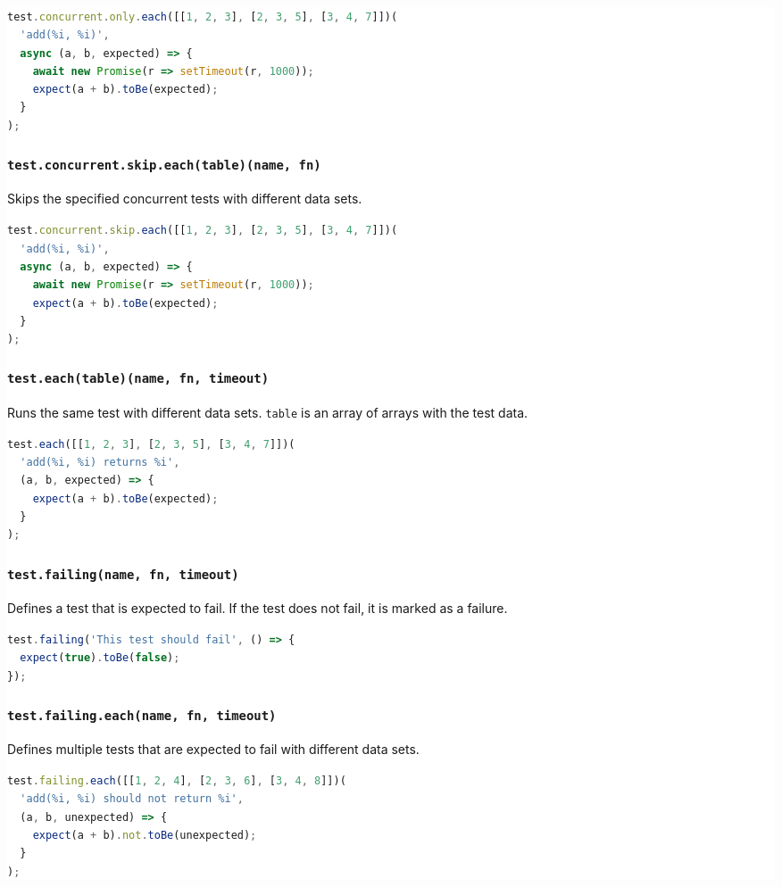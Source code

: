 ```javascript
test.concurrent.only.each([[1, 2, 3], [2, 3, 5], [3, 4, 7]])(
  'add(%i, %i)',
  async (a, b, expected) => {
    await new Promise(r => setTimeout(r, 1000));
    expect(a + b).toBe(expected);
  }
);
```

### `test.concurrent.skip.each(table)(name, fn)`
Skips the specified concurrent tests with different data sets.

```javascript
test.concurrent.skip.each([[1, 2, 3], [2, 3, 5], [3, 4, 7]])(
  'add(%i, %i)',
  async (a, b, expected) => {
    await new Promise(r => setTimeout(r, 1000));
    expect(a + b).toBe(expected);
  }
);
```

### `test.each(table)(name, fn, timeout)`
Runs the same test with different data sets. `table` is an array of arrays with the test data.

```javascript
test.each([[1, 2, 3], [2, 3, 5], [3, 4, 7]])(
  'add(%i, %i) returns %i',
  (a, b, expected) => {
    expect(a + b).toBe(expected);
  }
);
```

### `test.failing(name, fn, timeout)`
Defines a test that is expected to fail. If the test does not fail, it is marked as a failure.

```javascript
test.failing('This test should fail', () => {
  expect(true).toBe(false);
});
```

### `test.failing.each(name, fn, timeout)`
Defines multiple tests that are expected to fail with different data sets.

```javascript
test.failing.each([[1, 2, 4], [2, 3, 6], [3, 4, 8]])(
  'add(%i, %i) should not return %i',
  (a, b, unexpected) => {
    expect(a + b).not.toBe(unexpected);
  }
);
```

